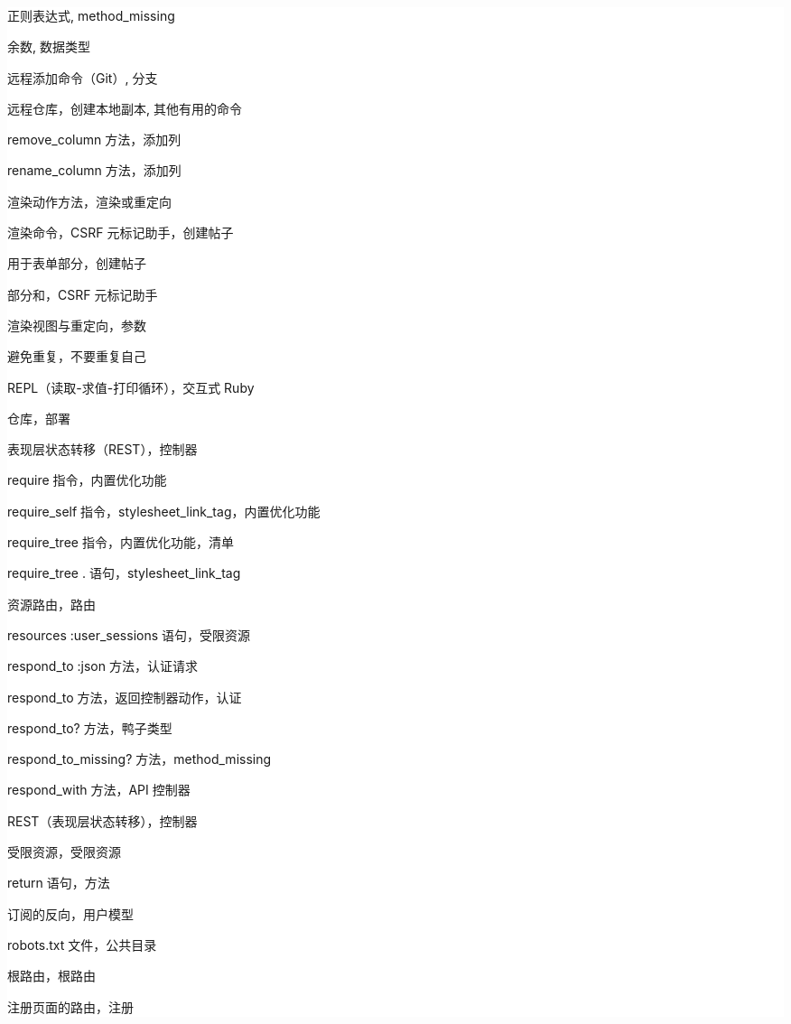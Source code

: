 正则表达式, method_missing

余数, 数据类型

远程添加命令（Git）, 分支

远程仓库，创建本地副本, 其他有用的命令

remove_column 方法，添加列

rename_column 方法，添加列

渲染动作方法，渲染或重定向

渲染命令，CSRF 元标记助手，创建帖子

用于表单部分，创建帖子

部分和，CSRF 元标记助手

渲染视图与重定向，参数

避免重复，不要重复自己

REPL（读取-求值-打印循环），交互式 Ruby

仓库，部署

表现层状态转移（REST），控制器

require 指令，内置优化功能

require_self 指令，stylesheet_link_tag，内置优化功能

require_tree 指令，内置优化功能，清单

require_tree . 语句，stylesheet_link_tag

资源路由，路由

resources :user_sessions 语句，受限资源

respond_to :json 方法，认证请求

respond_to 方法，返回控制器动作，认证

respond_to? 方法，鸭子类型

respond_to_missing? 方法，method_missing

respond_with 方法，API 控制器

REST（表现层状态转移），控制器

受限资源，受限资源

return 语句，方法

订阅的反向，用户模型

robots.txt 文件，公共目录

根路由，根路由

注册页面的路由，注册
